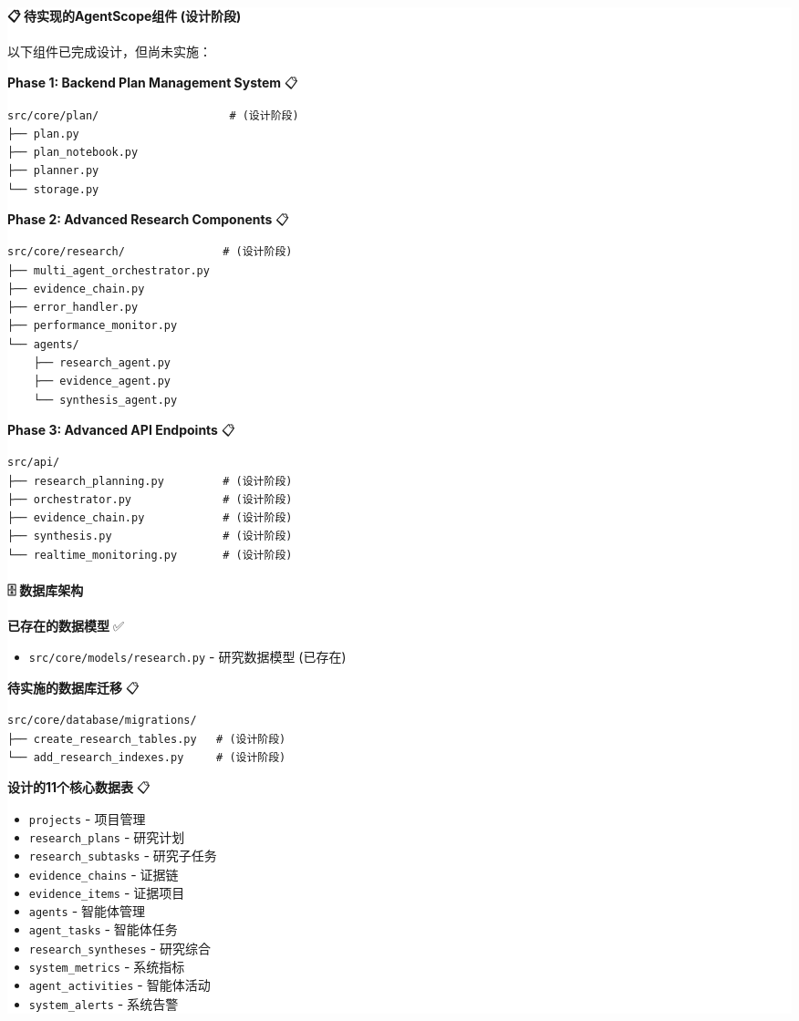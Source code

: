 #### 📋 待实现的AgentScope组件 (设计阶段)
以下组件已完成设计，但尚未实施：

**Phase 1: Backend Plan Management System** 📋
```
src/core/plan/                    # (设计阶段)
├── plan.py
├── plan_notebook.py
├── planner.py
└── storage.py
```

**Phase 2: Advanced Research Components** 📋
```
src/core/research/               # (设计阶段)
├── multi_agent_orchestrator.py
├── evidence_chain.py
├── error_handler.py
├── performance_monitor.py
└── agents/
    ├── research_agent.py
    ├── evidence_agent.py
    └── synthesis_agent.py
```

**Phase 3: Advanced API Endpoints** 📋
```
src/api/
├── research_planning.py         # (设计阶段)
├── orchestrator.py              # (设计阶段)
├── evidence_chain.py            # (设计阶段)
├── synthesis.py                 # (设计阶段)
└── realtime_monitoring.py       # (设计阶段)
```

#### 🗄️ 数据库架构

**已存在的数据模型** ✅
- `src/core/models/research.py` - 研究数据模型 (已存在)

**待实施的数据库迁移** 📋
```
src/core/database/migrations/
├── create_research_tables.py   # (设计阶段)
└── add_research_indexes.py     # (设计阶段)
```

**设计的11个核心数据表** 📋
- `projects` - 项目管理
- `research_plans` - 研究计划
- `research_subtasks` - 研究子任务
- `evidence_chains` - 证据链
- `evidence_items` - 证据项目
- `agents` - 智能体管理
- `agent_tasks` - 智能体任务
- `research_syntheses` - 研究综合
- `system_metrics` - 系统指标
- `agent_activities` - 智能体活动
- `system_alerts` - 系统告警
